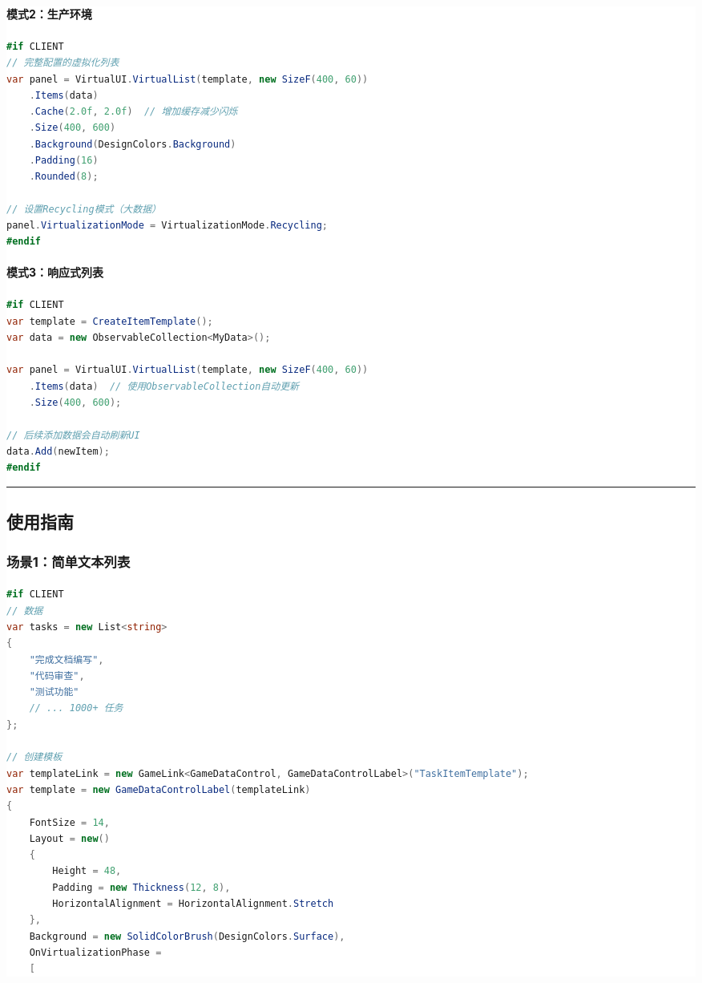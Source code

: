 #### 模式2：生产环境

```csharp
#if CLIENT
// 完整配置的虚拟化列表
var panel = VirtualUI.VirtualList(template, new SizeF(400, 60))
    .Items(data)
    .Cache(2.0f, 2.0f)  // 增加缓存减少闪烁
    .Size(400, 600)
    .Background(DesignColors.Background)
    .Padding(16)
    .Rounded(8);

// 设置Recycling模式（大数据）
panel.VirtualizationMode = VirtualizationMode.Recycling;
#endif
```

#### 模式3：响应式列表

```csharp
#if CLIENT
var template = CreateItemTemplate();
var data = new ObservableCollection<MyData>();

var panel = VirtualUI.VirtualList(template, new SizeF(400, 60))
    .Items(data)  // 使用ObservableCollection自动更新
    .Size(400, 600);

// 后续添加数据会自动刷新UI
data.Add(newItem);
#endif
```

---

## 使用指南

### 场景1：简单文本列表

```csharp
#if CLIENT
// 数据
var tasks = new List<string>
{
    "完成文档编写",
    "代码审查",
    "测试功能"
    // ... 1000+ 任务
};

// 创建模板
var templateLink = new GameLink<GameDataControl, GameDataControlLabel>("TaskItemTemplate");
var template = new GameDataControlLabel(templateLink)
{
    FontSize = 14,
    Layout = new()
    {
        Height = 48,
        Padding = new Thickness(12, 8),
        HorizontalAlignment = HorizontalAlignment.Stretch
    },
    Background = new SolidColorBrush(DesignColors.Surface),
    OnVirtualizationPhase = 
    [
```